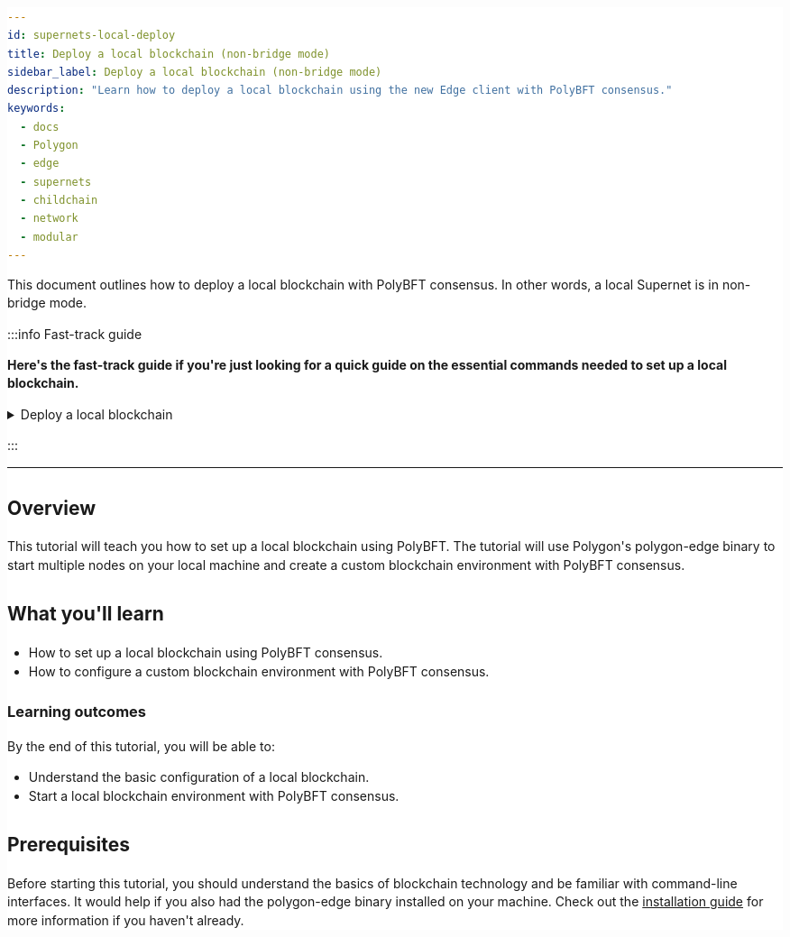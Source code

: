 ```yaml
---
id: supernets-local-deploy
title: Deploy a local blockchain (non-bridge mode)
sidebar_label: Deploy a local blockchain (non-bridge mode)
description: "Learn how to deploy a local blockchain using the new Edge client with PolyBFT consensus."
keywords:
  - docs
  - Polygon
  - edge
  - supernets
  - childchain
  - network
  - modular
---
```


This document outlines how to deploy a local blockchain with PolyBFT consensus. In other words, a local Supernet is in non-bridge mode.

:::info Fast-track guide

**Here's the fast-track guide if you're just looking for a quick guide on the essential commands needed to set up a local blockchain.**

<details><summary>Deploy a local blockchain</summary></details>

:::

---

## Overview

This tutorial will teach you how to set up a local blockchain using PolyBFT. The tutorial will use Polygon's polygon-edge binary to start multiple nodes on your local machine and create a custom blockchain environment with PolyBFT consensus.

## What you'll learn

- How to set up a local blockchain using PolyBFT consensus.
- How to configure a custom blockchain environment with PolyBFT consensus.

### Learning outcomes

By the end of this tutorial, you will be able to:

- Understand the basic configuration of a local blockchain.
- Start a local blockchain environment with PolyBFT consensus.

## Prerequisites

Before starting this tutorial, you should understand the basics of blockchain technology and be familiar with command-line interfaces. It would help if you also had the polygon-edge binary installed on your machine. Check out the [installation guide](/docs/supernets/operate/supernets-install) for more information if you haven't already.
